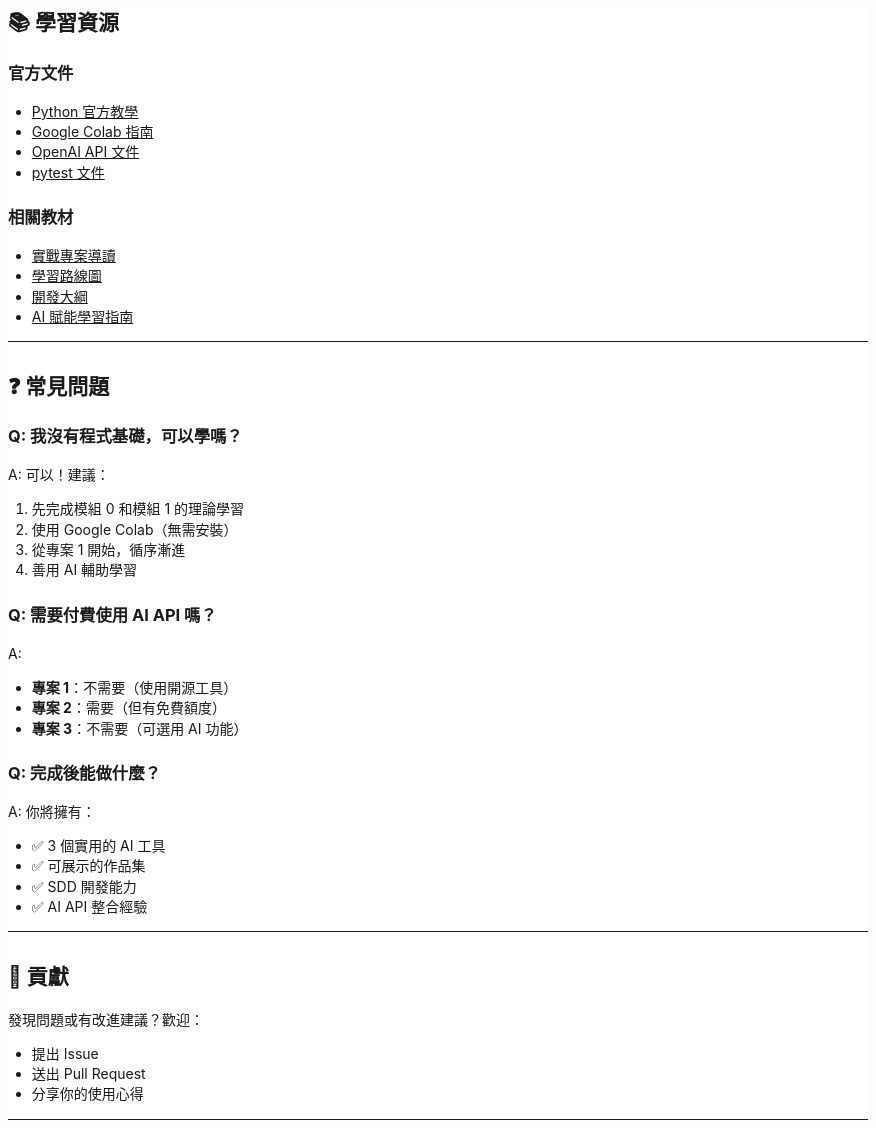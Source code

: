 
## 📚 學習資源

### 官方文件
- [Python 官方教學](https://docs.python.org/zh-tw/3/tutorial/)
- [Google Colab 指南](https://colab.research.google.com/)
- [OpenAI API 文件](https://platform.openai.com/docs)
- [pytest 文件](https://docs.pytest.org/)

### 相關教材
- [實戰專案導讀](../實戰專案/實戰專案導讀.md)
- [學習路線圖](../學習路線圖.md)
- [開發大綱](../開發大綱.md)
- [AI 賦能學習指南](../04_AI賦能學習指南.md)

---

## ❓ 常見問題

### Q: 我沒有程式基礎，可以學嗎？

A: 可以！建議：
1. 先完成模組 0 和模組 1 的理論學習
2. 使用 Google Colab（無需安裝）
3. 從專案 1 開始，循序漸進
4. 善用 AI 輔助學習

### Q: 需要付費使用 AI API 嗎？

A:
- **專案 1**：不需要（使用開源工具）
- **專案 2**：需要（但有免費額度）
- **專案 3**：不需要（可選用 AI 功能）

### Q: 完成後能做什麼？

A: 你將擁有：
- ✅ 3 個實用的 AI 工具
- ✅ 可展示的作品集
- ✅ SDD 開發能力
- ✅ AI API 整合經驗

---

## 🤝 貢獻

發現問題或有改進建議？歡迎：
- 提出 Issue
- 送出 Pull Request
- 分享你的使用心得

---